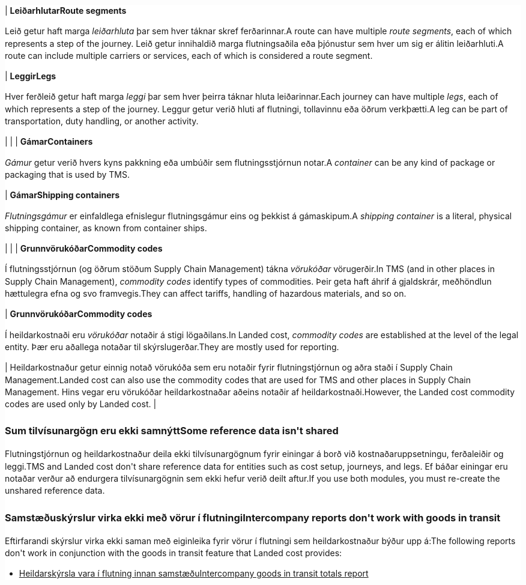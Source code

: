 | <span data-ttu-id="a03e5-133">**Leiðarhlutar**</span><span class="sxs-lookup"><span data-stu-id="a03e5-133">**Route segments**</span></span><p><span data-ttu-id="a03e5-134">Leið getur haft marga *leiðarhluta* þar sem hver táknar skref ferðarinnar.</span><span class="sxs-lookup"><span data-stu-id="a03e5-134">A route can have multiple *route segments*, each of which represents a step of the journey.</span></span> <span data-ttu-id="a03e5-135">Leið getur innihaldið marga flutningsaðila eða þjónustur sem hver um sig er álitin leiðarhluti.</span><span class="sxs-lookup"><span data-stu-id="a03e5-135">A route can include multiple carriers or services, each of which is considered a route segment.</span></span></p> | <span data-ttu-id="a03e5-136">**Leggir**</span><span class="sxs-lookup"><span data-stu-id="a03e5-136">**Legs**</span></span><p><span data-ttu-id="a03e5-137">Hver ferðleið getur haft marga *leggi* þar sem hver þeirra táknar hluta leiðarinnar.</span><span class="sxs-lookup"><span data-stu-id="a03e5-137">Each journey can have multiple *legs*, each of which represents a step of the journey.</span></span> <span data-ttu-id="a03e5-138">Leggur getur verið hluti af flutningi, tollavinnu eða öðrum verkþætti.</span><span class="sxs-lookup"><span data-stu-id="a03e5-138">A leg can be part of transportation, duty handling, or another activity.</span></span></p> | |
| <span data-ttu-id="a03e5-139">**Gámar**</span><span class="sxs-lookup"><span data-stu-id="a03e5-139">**Containers**</span></span><p><span data-ttu-id="a03e5-140">*Gámur* getur verið hvers kyns pakkning eða umbúðir sem flutningsstjórnun notar.</span><span class="sxs-lookup"><span data-stu-id="a03e5-140">A *container* can be any kind of package or packaging that is used by TMS.</span></span></p> | <span data-ttu-id="a03e5-141">**Gámar**</span><span class="sxs-lookup"><span data-stu-id="a03e5-141">**Shipping containers**</span></span><p><span data-ttu-id="a03e5-142">*Flutningsgámur* er einfaldlega efnislegur flutningsgámur eins og þekkist á gámaskipum.</span><span class="sxs-lookup"><span data-stu-id="a03e5-142">A *shipping container* is a literal, physical shipping container, as known from container ships.</span></span></p> | |
| <span data-ttu-id="a03e5-143">**Grunnvörukóðar**</span><span class="sxs-lookup"><span data-stu-id="a03e5-143">**Commodity codes**</span></span><p><span data-ttu-id="a03e5-144">Í flutningsstjórnun (og öðrum stöðum Supply Chain Management) tákna *vörukóðar* vörugerðir.</span><span class="sxs-lookup"><span data-stu-id="a03e5-144">In TMS (and in other places in Supply Chain Management), *commodity codes* identify types of commodities.</span></span> <span data-ttu-id="a03e5-145">Þeir geta haft áhrif á gjaldskrár, meðhöndlun hættulegra efna og svo framvegis.</span><span class="sxs-lookup"><span data-stu-id="a03e5-145">They can affect tariffs, handling of hazardous materials, and so on.</span></span></p> | <span data-ttu-id="a03e5-146">**Grunnvörukóðar**</span><span class="sxs-lookup"><span data-stu-id="a03e5-146">**Commodity codes**</span></span><p><span data-ttu-id="a03e5-147">Í heildarkostnaði eru *vörukóðar* notaðir á stigi lögaðilans.</span><span class="sxs-lookup"><span data-stu-id="a03e5-147">In Landed cost, *commodity codes* are established at the level of the legal entity.</span></span> <span data-ttu-id="a03e5-148">Þær eru aðallega notaðar til skýrslugerðar.</span><span class="sxs-lookup"><span data-stu-id="a03e5-148">They are mostly used for reporting.</span></span></p> | <span data-ttu-id="a03e5-149">Heildarkostnaður getur einnig notað vörukóða sem eru notaðir fyrir flutningstjórnun og aðra staði í Supply Chain Management.</span><span class="sxs-lookup"><span data-stu-id="a03e5-149">Landed cost can also use the commodity codes that are used for TMS and other places in Supply Chain Management.</span></span> <span data-ttu-id="a03e5-150">Hins vegar eru vörukóðar heildarkostnaðar aðeins notaðir af heildarkostnaði.</span><span class="sxs-lookup"><span data-stu-id="a03e5-150">However, the Landed cost commodity codes are used only by Landed cost.</span></span> |

### <a name="some-reference-data-isnt-shared"></a><span data-ttu-id="a03e5-151">Sum tilvísunargögn eru ekki samnýtt</span><span class="sxs-lookup"><span data-stu-id="a03e5-151">Some reference data isn't shared</span></span>

<span data-ttu-id="a03e5-152">Flutningstjórnun og heildarkostnaður deila ekki tilvísunargögnum fyrir einingar á borð við kostnaðaruppsetningu, ferðaleiðir og leggi.</span><span class="sxs-lookup"><span data-stu-id="a03e5-152">TMS and Landed cost don't share reference data for entities such as cost setup, journeys, and legs.</span></span> <span data-ttu-id="a03e5-153">Ef báðar einingar eru notaðar verður að endurgera tilvísunargögnin sem ekki hefur verið deilt aftur.</span><span class="sxs-lookup"><span data-stu-id="a03e5-153">If you use both modules, you must re-create the unshared reference data.</span></span>

### <a name="intercompany-reports-dont-work-with-goods-in-transit"></a><a name="intercompany-reports"></a><span data-ttu-id="a03e5-154">Samstæðuskýrslur virka ekki með vörur í flutningi</span><span class="sxs-lookup"><span data-stu-id="a03e5-154">Intercompany reports don't work with goods in transit</span></span>

<span data-ttu-id="a03e5-155">Eftirfarandi skýrslur virka ekki saman með eiginleika fyrir vörur í flutningi sem heildarkostnaður býður upp á:</span><span class="sxs-lookup"><span data-stu-id="a03e5-155">The following reports don't work in conjunction with the goods in transit feature that Landed cost provides:</span></span>

- [<span data-ttu-id="a03e5-156">Heildarskýrsla vara í flutning innan samstæðu</span><span class="sxs-lookup"><span data-stu-id="a03e5-156">Intercompany goods in transit totals report</span></span>](https://docs.microsoft.com/dynamicsax-2012/appuser-itpro/intercompany-goods-in-transit-totals-report-intercompanygoodsintransittotals)